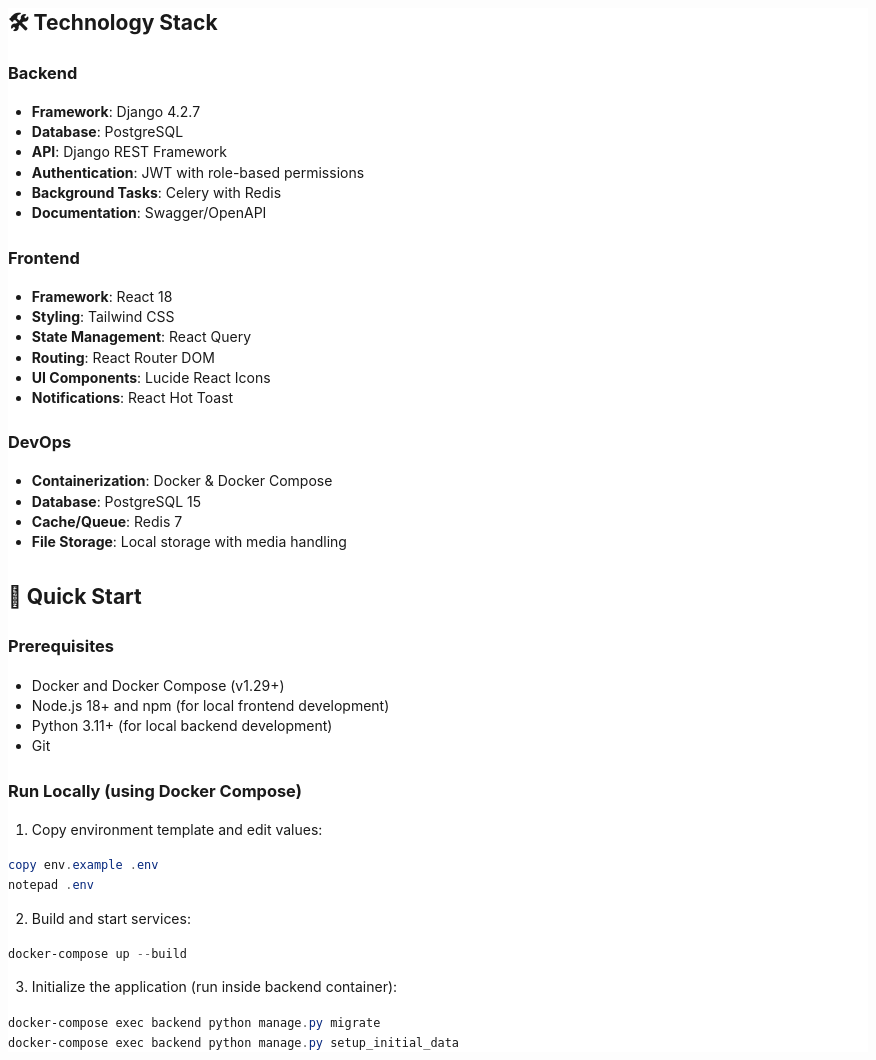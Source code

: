 ## 🛠️ Technology Stack

### Backend
- **Framework**: Django 4.2.7
- **Database**: PostgreSQL
- **API**: Django REST Framework
- **Authentication**: JWT with role-based permissions
- **Background Tasks**: Celery with Redis
- **Documentation**: Swagger/OpenAPI

### Frontend
- **Framework**: React 18
- **Styling**: Tailwind CSS
- **State Management**: React Query
- **Routing**: React Router DOM
- **UI Components**: Lucide React Icons
- **Notifications**: React Hot Toast

### DevOps
- **Containerization**: Docker & Docker Compose
- **Database**: PostgreSQL 15
- **Cache/Queue**: Redis 7
- **File Storage**: Local storage with media handling

## 🚀 Quick Start

### Prerequisites
- Docker and Docker Compose (v1.29+)
- Node.js 18+ and npm (for local frontend development)
- Python 3.11+ (for local backend development)
- Git


### Run Locally (using Docker Compose)

1. Copy environment template and edit values:

```powershell
copy env.example .env
notepad .env
```

2. Build and start services:

```powershell
docker-compose up --build
```

3. Initialize the application (run inside backend container):

```powershell
docker-compose exec backend python manage.py migrate
docker-compose exec backend python manage.py setup_initial_data
```

